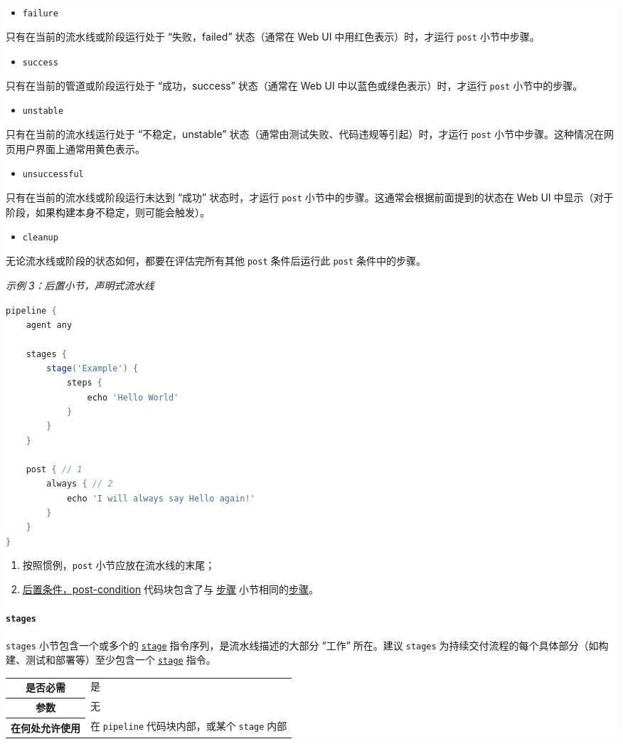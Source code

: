- `failure`

只有在当前的流水线或阶段运行处于 “失败，failed” 状态（通常在 Web UI 中用红色表示）时，才运行 `post` 小节中步骤。

- `success`

只有在当前的管道或阶段运行处于 “成功，success” 状态（通常在 Web UI 中以蓝色或绿色表示）时，才运行 `post` 小节中的步骤。

- `unstable`

只有在当前的流水线运行处于 “不稳定，unstable” 状态（通常由测试失败、代码违规等引起）时，才运行 `post` 小节中步骤。这种情况在网页用户界面上通常用黄色表示。

- `unsuccessful`

只有在当前的流水线或阶段运行未达到 “成功” 状态时，才运行 `post` 小节中的步骤。这通常会根据前面提到的状态在 Web UI 中显示（对于阶段，如果构建本身不稳定，则可能会触发）。

- `cleanup`

无论流水线或阶段的状态如何，都要在评估完所有其他 `post` 条件后运行此 `post` 条件中的步骤。


*示例 3：后置小节，声明式流水线*


```groovy
pipeline {
    agent any

    stages {
        stage('Example') {
            steps {
                echo 'Hello World'
            }
        }
    }

    post { // 1
        always { // 2
            echo 'I will always say Hello again!'
        }
    }
}
```

1. 按照惯例，`post` 小节应放在流水线的末尾；

2. [后置条件，post-condition](#后置条件) 代码块包含了与 [步骤](#步骤) 小节相同的[步骤](#步骤)。


#### `stages`

`stages` 小节包含一个或多个的 [`stage`](#stage) 指令序列，是流水线描述的大部分 “工作” 所在。建议 `stages` 为持续交付流程的每个具体部分（如构建、测试和部署等）至少包含一个 [`stage`](#stage) 指令。


<table>
  <tr>
    <th>是否必需</th>
    <td>是</td>
  </tr>
  <tr>
    <th>参数</th>
    <td>无</td>
  </tr>
  <tr>
    <th>在何处允许使用</th>
    <td>在 <code>pipeline</code> 代码块内部，或某个 <code>stage</code> 内部</td>
  </tr>
</table>
